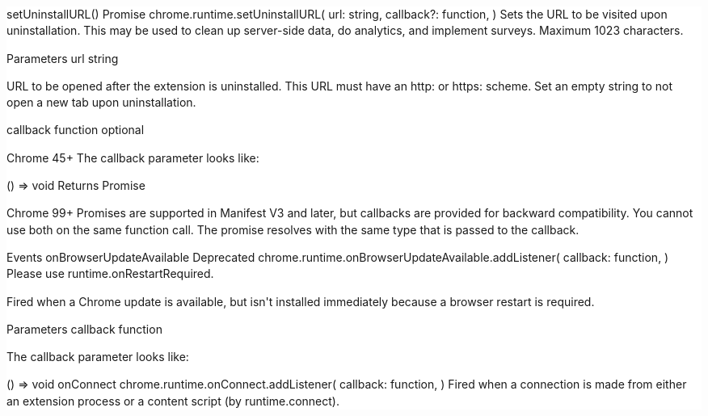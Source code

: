 setUninstallURL()
Promise
chrome.runtime.setUninstallURL(
  url: string,
  callback?: function,
)
Sets the URL to be visited upon uninstallation. This may be used to clean up server-side data, do analytics, and implement surveys. Maximum 1023 characters.

Parameters
url
string

URL to be opened after the extension is uninstalled. This URL must have an http: or https: scheme. Set an empty string to not open a new tab upon uninstallation.

callback
function optional

Chrome 45+
The callback parameter looks like:

() => void
Returns
Promise<void>

Chrome 99+
Promises are supported in Manifest V3 and later, but callbacks are provided for backward compatibility. You cannot use both on the same function call. The promise resolves with the same type that is passed to the callback.

Events
onBrowserUpdateAvailable
Deprecated
chrome.runtime.onBrowserUpdateAvailable.addListener(
  callback: function,
)
Please use runtime.onRestartRequired.

Fired when a Chrome update is available, but isn't installed immediately because a browser restart is required.

Parameters
callback
function

The callback parameter looks like:

() => void
onConnect
chrome.runtime.onConnect.addListener(
  callback: function,
)
Fired when a connection is made from either an extension process or a content script (by runtime.connect).
